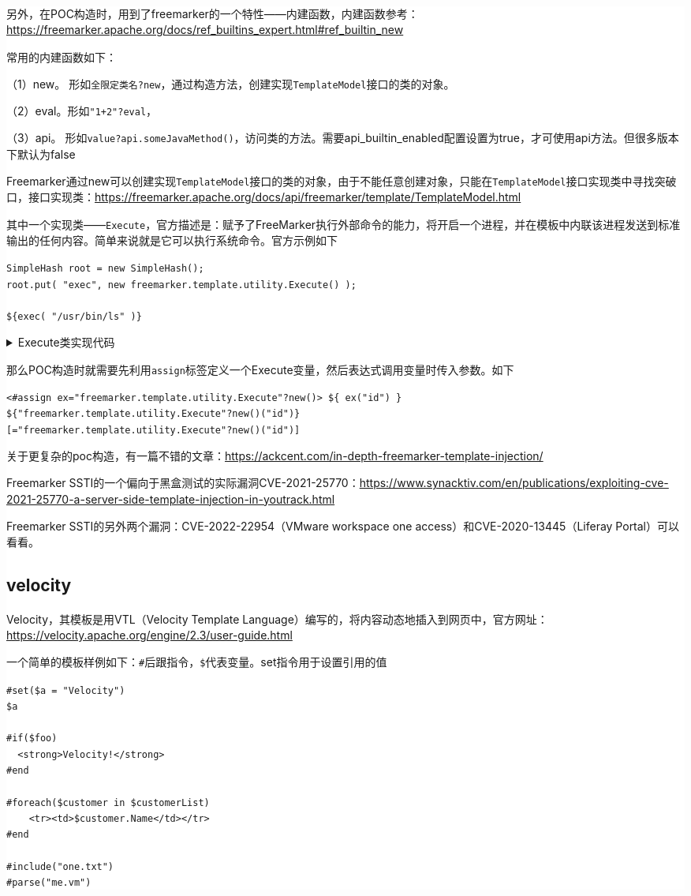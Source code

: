 另外，在POC构造时，用到了freemarker的一个特性——内建函数，内建函数参考：<https://freemarker.apache.org/docs/ref_builtins_expert.html#ref_builtin_new>

常用的内建函数如下：

（1）new。 形如`全限定类名?new`，通过构造方法，创建实现`TemplateModel`接口的类的对象。

（2）eval。形如`"1+2"?eval`，

（3）api。 形如`value?api.someJavaMethod()`，访问类的方法。需要api_builtin_enabled配置设置为true，才可使用api方法。但很多版本下默认为false

Freemarker通过new可以创建实现`TemplateModel`接口的类的对象，由于不能任意创建对象，只能在`TemplateModel`接口实现类中寻找突破口，接口实现类：<https://freemarker.apache.org/docs/api/freemarker/template/TemplateModel.html>

其中一个实现类——`Execute`，官方描述是：赋予了FreeMarker执行外部命令的能力，将开启一个进程，并在模板中内联该进程发送到标准输出的任何内容。简单来说就是它可以执行系统命令。官方示例如下

```
SimpleHash root = new SimpleHash();
root.put( "exec", new freemarker.template.utility.Execute() );

${exec( "/usr/bin/ls" )}
```

<details><summary>Execute类实现代码</summary></details>

那么POC构造时就需要先利用`assign`标签定义一个Execute变量，然后表达式调用变量时传入参数。如下

```
<#assign ex="freemarker.template.utility.Execute"?new()> ${ ex("id") }
${"freemarker.template.utility.Execute"?new()("id")}
[="freemarker.template.utility.Execute"?new()("id")]
```

关于更复杂的poc构造，有一篇不错的文章：<https://ackcent.com/in-depth-freemarker-template-injection/>

Freemarker SSTI的一个偏向于黑盒测试的实际漏洞CVE-2021-25770：<https://www.synacktiv.com/en/publications/exploiting-cve-2021-25770-a-server-side-template-injection-in-youtrack.html>

Freemarker SSTI的另外两个漏洞：CVE-2022-22954（VMware workspace one access）和CVE-2020-13445（Liferay Portal）可以看看。

## velocity

Velocity，其模板是用VTL（Velocity Template Language）编写的，将内容动态地插入到网页中，官方网址：<https://velocity.apache.org/engine/2.3/user-guide.html>

一个简单的模板样例如下：`#`后跟指令，`$`代表变量。set指令用于设置引用的值

```
#set($a = "Velocity")
$a

#if($foo)
  <strong>Velocity!</strong>
#end

#foreach($customer in $customerList)
    <tr><td>$customer.Name</td></tr>
#end

#include("one.txt")
#parse("me.vm")
```
